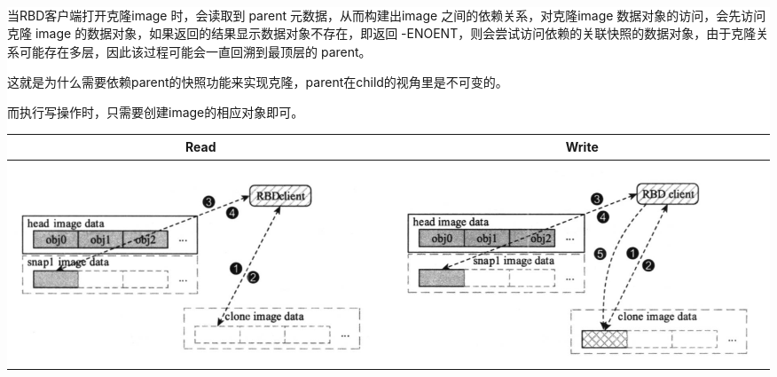 当RBD客户端打开克隆image 时，会读取到 parent 元数据，从而构建出image 之间的依赖关系，对克隆image 数据对象的访问，会先访问克隆 image 的数据对象，如果返回的结果显示数据对象不存在，即返回 -ENOENT，则会尝试访问依赖的关联快照的数据对象，由于克隆关系可能存在多层，因此该过程可能会一直回溯到最顶层的 parent。

这就是为什么需要依赖parent的快照功能来实现克隆，parent在child的视角里是不可变的。

而执行写操作时，只需要创建image的相应对象即可。

|Read|Write|
|-|-|
|![F32](./F32.png)|![F33](./F33.png)|
